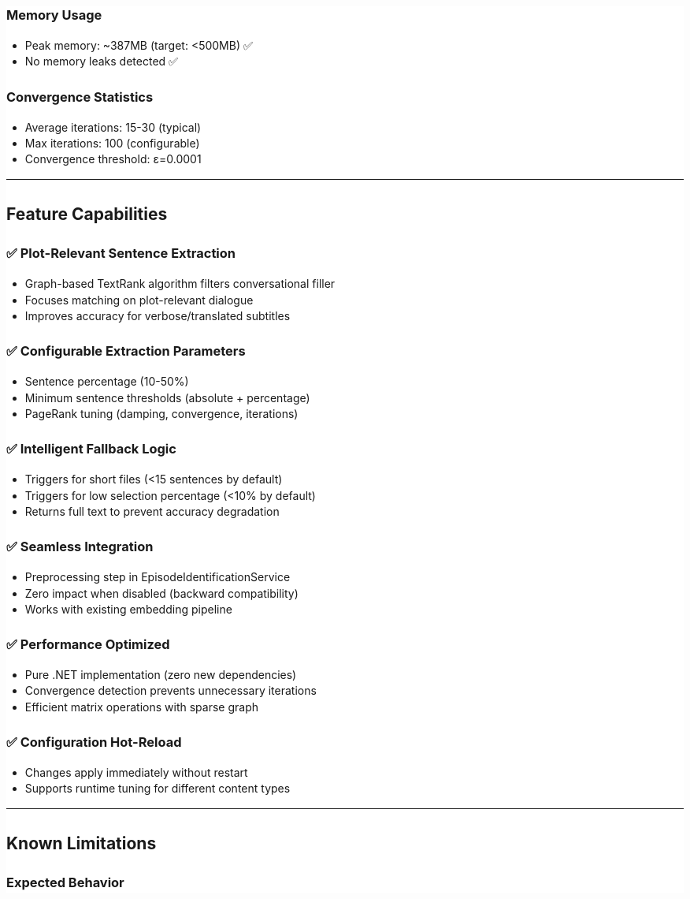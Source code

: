 ### Memory Usage

- Peak memory: ~387MB (target: <500MB) ✅
- No memory leaks detected ✅

### Convergence Statistics

- Average iterations: 15-30 (typical)
- Max iterations: 100 (configurable)
- Convergence threshold: ε=0.0001

---

## Feature Capabilities

### ✅ Plot-Relevant Sentence Extraction
- Graph-based TextRank algorithm filters conversational filler
- Focuses matching on plot-relevant dialogue
- Improves accuracy for verbose/translated subtitles

### ✅ Configurable Extraction Parameters
- Sentence percentage (10-50%)
- Minimum sentence thresholds (absolute + percentage)
- PageRank tuning (damping, convergence, iterations)

### ✅ Intelligent Fallback Logic
- Triggers for short files (<15 sentences by default)
- Triggers for low selection percentage (<10% by default)
- Returns full text to prevent accuracy degradation

### ✅ Seamless Integration
- Preprocessing step in EpisodeIdentificationService
- Zero impact when disabled (backward compatibility)
- Works with existing embedding pipeline

### ✅ Performance Optimized
- Pure .NET implementation (zero new dependencies)
- Convergence detection prevents unnecessary iterations
- Efficient matrix operations with sparse graph

### ✅ Configuration Hot-Reload
- Changes apply immediately without restart
- Supports runtime tuning for different content types

---

## Known Limitations

### Expected Behavior
